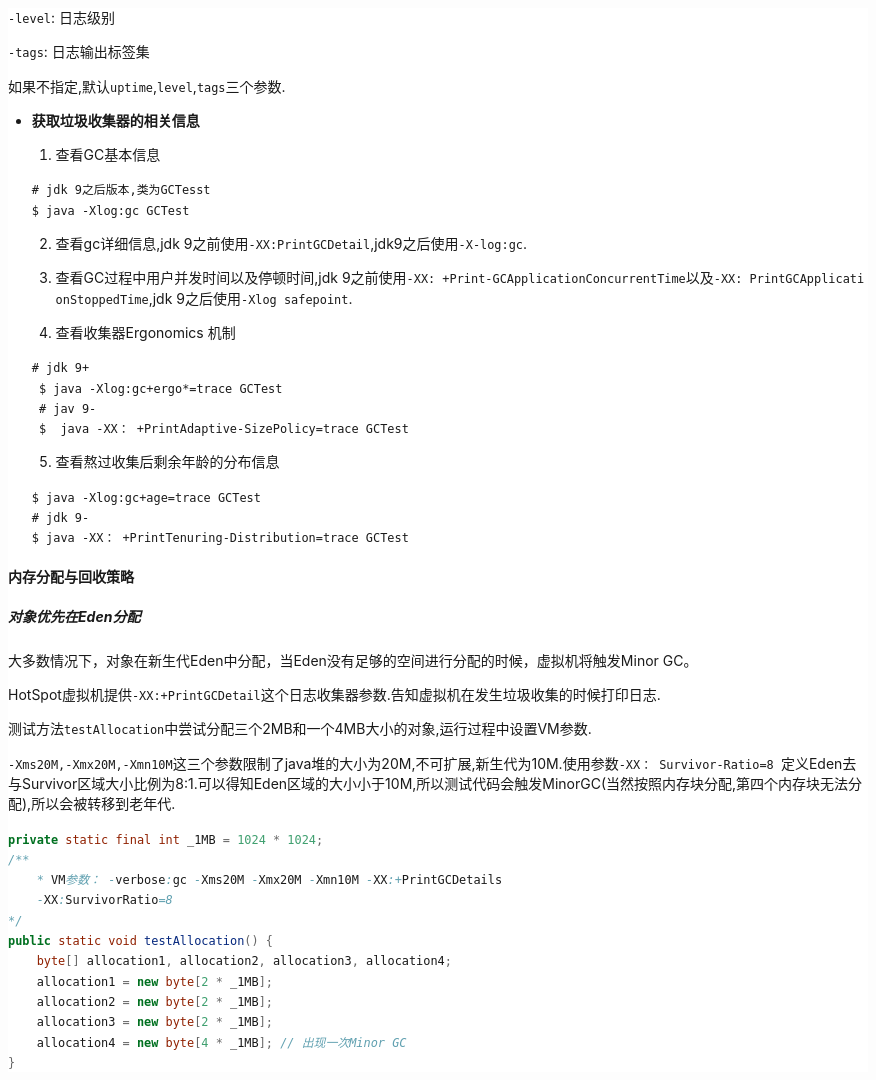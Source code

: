 `-level`: 日志级别

`-tags`: 日志输出标签集

如果不指定,默认`uptime`,`level`,`tags`三个参数.

+ **获取垃圾收集器的相关信息**

  1.  查看GC基本信息

     ```shell
     # jdk 9之后版本,类为GCTesst
     $ java -Xlog:gc GCTest
     ```

  2. 查看gc详细信息,jdk 9之前使用`-XX:PrintGCDetail`,jdk9之后使用`-X-log:gc`.

  3. 查看GC过程中用户并发时间以及停顿时间,jdk 9之前使用`-XX: +Print-GCApplicationConcurrentTime`以及`-XX: PrintGCApplicationStoppedTime`,jdk 9之后使用`-Xlog safepoint`.

  4.  查看收集器Ergonomics 机制

     ```shell
     # jdk 9+
      $ java -Xlog:gc+ergo*=trace GCTest
      # jav 9-
      $  java -XX： +PrintAdaptive-SizePolicy=trace GCTest
     ```

  5.  查看熬过收集后剩余年龄的分布信息

     ```shell
     $ java -Xlog:gc+age=trace GCTest
     # jdk 9-
     $ java -XX： +PrintTenuring-Distribution=trace GCTest
     ```

#### 内存分配与回收策略

##### 对象优先在Eden分配

大多数情况下，对象在新生代Eden中分配，当Eden没有足够的空间进行分配的时候，虚拟机将触发Minor GC。

HotSpot虚拟机提供`-XX:+PrintGCDetail`这个日志收集器参数.告知虚拟机在发生垃圾收集的时候打印日志.

测试方法`testAllocation`中尝试分配三个2MB和一个4MB大小的对象,运行过程中设置VM参数.

`-Xms20M,-Xmx20M,-Xmn10M`这三个参数限制了java堆的大小为20M,不可扩展,新生代为10M.使用参数`-XX： Survivor-Ratio=8 `定义Eden去与Survivor区域大小比例为8:1.可以得知Eden区域的大小小于10M,所以测试代码会触发MinorGC(当然按照内存块分配,第四个内存块无法分配),所以会被转移到老年代.

```java
private static final int _1MB = 1024 * 1024;
/**
    * VM参数： -verbose:gc -Xms20M -Xmx20M -Xmn10M -XX:+PrintGCDetails 
    -XX:SurvivorRatio=8
*/
public static void testAllocation() {
    byte[] allocation1, allocation2, allocation3, allocation4;
    allocation1 = new byte[2 * _1MB];
    allocation2 = new byte[2 * _1MB];
    allocation3 = new byte[2 * _1MB];
    allocation4 = new byte[4 * _1MB]; // 出现一次Minor GC
}
```
